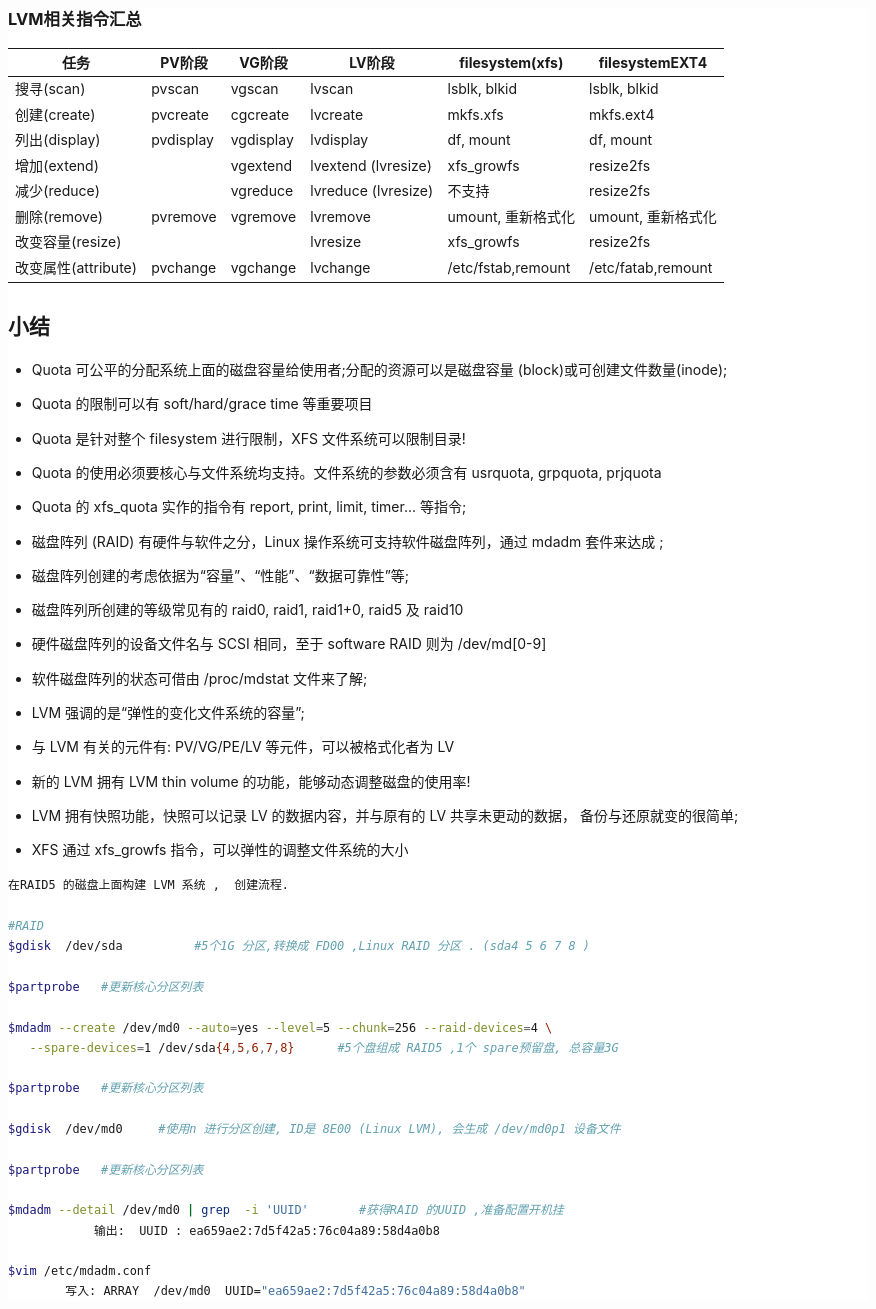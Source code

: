 



### LVM相关指令汇总

| 任务                | PV阶段    | VG阶段    | LV阶段              | filesystem(xfs)    | filesystemEXT4     |
| ------------------- | --------- | --------- | ------------------- | ------------------ | ------------------ |
| 搜寻(scan)          | pvscan    | vgscan    | lvscan              | lsblk,   blkid     | lsblk,   blkid     |
| 创建(create)        | pvcreate  | cgcreate  | lvcreate            | mkfs.xfs           | mkfs.ext4          |
| 列出(display)       | pvdisplay | vgdisplay | lvdisplay           | df,  mount         | df, mount          |
| 增加(extend)        |           | vgextend  | lvextend (lvresize) | xfs_growfs         | resize2fs          |
| 减少(reduce)        |           | vgreduce  | lvreduce (lvresize) | 不支持             | resize2fs          |
| 删除(remove)        | pvremove  | vgremove  | lvremove            | umount, 重新格式化 | umount, 重新格式化 |
| 改变容量(resize)    |           |           | lvresize            | xfs_growfs         | resize2fs          |
| 改变属性(attribute) | pvchange  | vgchange  | lvchange            | /etc/fstab,remount | /etc/fatab,remount |



## 小结

- Quota 可公平的分配系统上面的磁盘容量给使用者;分配的资源可以是磁盘容量 (block)或可创建文件数量(inode);
- Quota 的限制可以有 soft/hard/grace time 等重要项目
- Quota 是针对整个 filesystem 进行限制，XFS 文件系统可以限制目录! 
- Quota 的使用必须要核心与文件系统均支持。文件系统的参数必须含有 usrquota, grpquota, prjquota
- Quota 的 xfs_quota 实作的指令有 report, print, limit, timer... 等指令;
- 磁盘阵列 (RAID) 有硬件与软件之分，Linux 操作系统可支持软件磁盘阵列，通过 mdadm 套件来达成 ;
- 磁盘阵列创建的考虑依据为“容量”、“性能”、“数据可靠性”等; 
- 磁盘阵列所创建的等级常见有的 raid0, raid1, raid1+0, raid5 及 raid10
- 硬件磁盘阵列的设备文件名与 SCSI 相同，至于 software RAID 则为 /dev/md[0-9] 
- 软件磁盘阵列的状态可借由 /proc/mdstat 文件来了解; 
- LVM 强调的是“弹性的变化文件系统的容量”;
- 与 LVM 有关的元件有: PV/VG/PE/LV 等元件，可以被格式化者为 LV
- 新的 LVM 拥有 LVM thin volume 的功能，能够动态调整磁盘的使用率!
- LVM 拥有快照功能，快照可以记录 LV 的数据内容，并与原有的 LV 共享未更动的数据， 备份与还原就变的很简单;

- XFS 通过 xfs_growfs 指令，可以弹性的调整文件系统的大小 

```bash
在RAID5 的磁盘上面构建 LVM 系统 ,  创建流程.

#RAID
$gdisk  /dev/sda          #5个1G 分区,转换成 FD00 ,Linux RAID 分区 . (sda4 5 6 7 8 )

$partprobe   #更新核心分区列表

$mdadm --create /dev/md0 --auto=yes --level=5 --chunk=256 --raid-devices=4 \
   --spare-devices=1 /dev/sda{4,5,6,7,8}      #5个盘组成 RAID5 ,1个 spare预留盘, 总容量3G

$partprobe   #更新核心分区列表

$gdisk  /dev/md0     #使用n 进行分区创建, ID是 8E00 (Linux LVM), 会生成 /dev/md0p1 设备文件

$partprobe   #更新核心分区列表

$mdadm --detail /dev/md0 | grep  -i 'UUID'       #获得RAID 的UUID ,准备配置开机挂
			输出:  UUID : ea659ae2:7d5f42a5:76c04a89:58d4a0b8

$vim /etc/mdadm.conf
		写入: ARRAY  /dev/md0  UUID="ea659ae2:7d5f42a5:76c04a89:58d4a0b8"

```